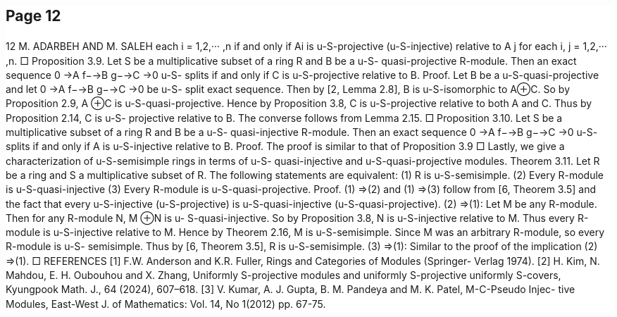 
## Page 12

12
M. ADARBEH AND M. SALEH
each i = 1,2,··· ,n if and only if Ai is u-S-projective (u-S-injective) relative to A j
for each i, j = 1,2,··· ,n.
□
Proposition 3.9. Let S be a multiplicative subset of a ring R and B be a u-S-
quasi-projective R-module. Then an exact sequence 0 →A
f−→B
g−→C →0 u-S-
splits if and only if C is u-S-projective relative to B.
Proof. Let B be a u-S-quasi-projective and let 0 →A
f−→B
g−→C →0 be u-S-
split exact sequence. Then by [2, Lemma 2.8], B is u-S-isomorphic to A⊕C. So
by Proposition 2.9, A ⊕C is u-S-quasi-projective. Hence by Proposition 3.8, C
is u-S-projective relative to both A and C. Thus by Proposition 2.14, C is u-S-
projective relative to B. The converse follows from Lemma 2.15.
□
Proposition 3.10. Let S be a multiplicative subset of a ring R and B be a u-S-
quasi-injective R-module. Then an exact sequence 0 →A
f−→B
g−→C →0 u-S-
splits if and only if A is u-S-injective relative to B.
Proof. The proof is similar to that of Proposition 3.9
□
Lastly, we give a characterization of u-S-semisimple rings in terms of u-S-
quasi-injective and u-S-quasi-projective modules.
Theorem 3.11. Let R be a ring and S a multiplicative subset of R. The following
statements are equivalent:
(1) R is u-S-semisimple.
(2) Every R-module is u-S-quasi-injective
(3) Every R-module is u-S-quasi-projective.
Proof. (1) ⇒(2) and (1) ⇒(3) follow from [6, Theorem 3.5] and the fact that
every u-S-injective (u-S-projective) is u-S-quasi-injective (u-S-quasi-projective).
(2) ⇒(1): Let M be any R-module. Then for any R-module N, M ⊕N is u-
S-quasi-injective. So by Proposition 3.8, N is u-S-injective relative to M. Thus
every R-module is u-S-injective relative to M. Hence by Theorem 2.16, M is
u-S-semisimple. Since M was an arbitrary R-module, so every R-module is u-S-
semisimple. Thus by [6, Theorem 3.5], R is u-S-semisimple.
(3) ⇒(1): Similar to the proof of the implication (2) ⇒(1).
□
REFERENCES
[1] F.W. Anderson and K.R. Fuller, Rings and Categories of Modules (Springer-
Verlag 1974).
[2] H. Kim, N. Mahdou, E. H. Oubouhou and X. Zhang, Uniformly S-projective
modules and uniformly S-projective uniformly S-covers, Kyungpook Math.
J., 64 (2024), 607–618.
[3] V. Kumar, A. J. Gupta, B. M. Pandeya and M. K. Patel, M-C-Pseudo Injec-
tive Modules, East-West J. of Mathematics: Vol. 14, No 1(2012) pp. 67-75.
